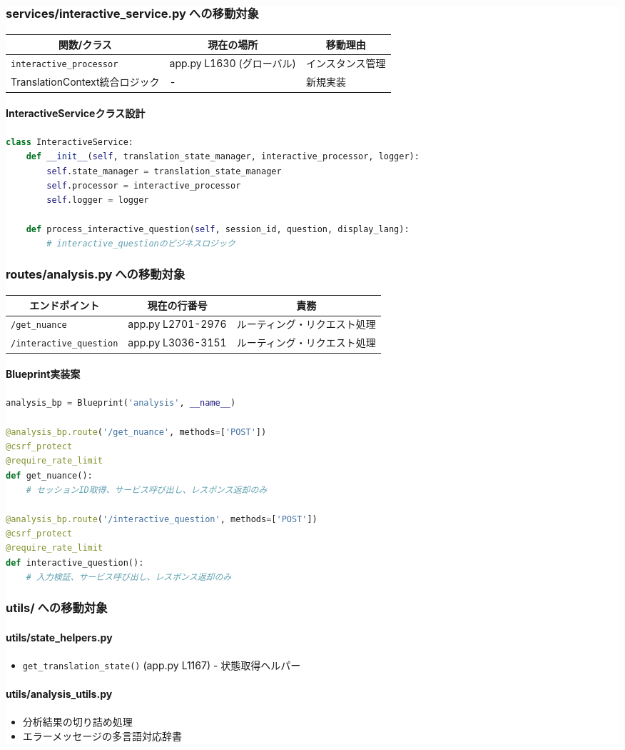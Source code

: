 ### **services/interactive_service.py への移動対象**

| 関数/クラス | 現在の場所 | 移動理由 |
|------------|-----------|----------|
| `interactive_processor` | app.py L1630 (グローバル) | インスタンス管理 |
| TranslationContext統合ロジック | - | 新規実装 |

#### **InteractiveServiceクラス設計**
```python
class InteractiveService:
    def __init__(self, translation_state_manager, interactive_processor, logger):
        self.state_manager = translation_state_manager
        self.processor = interactive_processor
        self.logger = logger
    
    def process_interactive_question(self, session_id, question, display_lang):
        # interactive_questionのビジネスロジック
```

### **routes/analysis.py への移動対象**

| エンドポイント | 現在の行番号 | 責務 |
|--------------|------------|------|
| `/get_nuance` | app.py L2701-2976 | ルーティング・リクエスト処理 |
| `/interactive_question` | app.py L3036-3151 | ルーティング・リクエスト処理 |

#### **Blueprint実装案**
```python
analysis_bp = Blueprint('analysis', __name__)

@analysis_bp.route('/get_nuance', methods=['POST'])
@csrf_protect
@require_rate_limit
def get_nuance():
    # セッションID取得、サービス呼び出し、レスポンス返却のみ

@analysis_bp.route('/interactive_question', methods=['POST'])
@csrf_protect
@require_rate_limit
def interactive_question():
    # 入力検証、サービス呼び出し、レスポンス返却のみ
```

### **utils/ への移動対象**

#### **utils/state_helpers.py**
- `get_translation_state()` (app.py L1167) - 状態取得ヘルパー

#### **utils/analysis_utils.py**
- 分析結果の切り詰め処理
- エラーメッセージの多言語対応辞書
